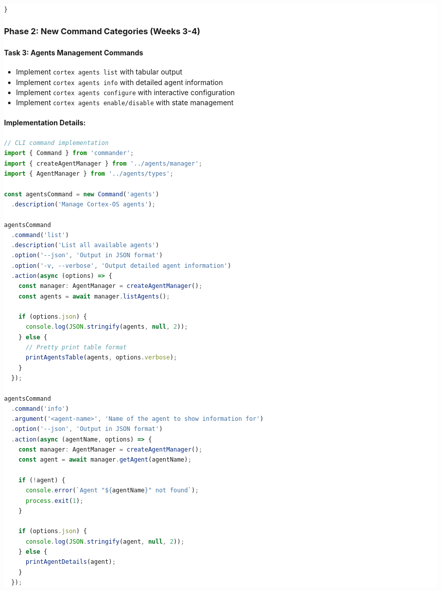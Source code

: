 ```typescript
}
```

### Phase 2: New Command Categories (Weeks 3-4)

#### Task 3: Agents Management Commands
- Implement `cortex agents list` with tabular output
- Implement `cortex agents info` with detailed agent information
- Implement `cortex agents configure` with interactive configuration
- Implement `cortex agents enable/disable` with state management

#### Implementation Details:
```typescript
// CLI command implementation
import { Command } from 'commander';
import { createAgentManager } from '../agents/manager';
import { AgentManager } from '../agents/types';

const agentsCommand = new Command('agents')
  .description('Manage Cortex-OS agents');

agentsCommand
  .command('list')
  .description('List all available agents')
  .option('--json', 'Output in JSON format')
  .option('-v, --verbose', 'Output detailed agent information')
  .action(async (options) => {
    const manager: AgentManager = createAgentManager();
    const agents = await manager.listAgents();
    
    if (options.json) {
      console.log(JSON.stringify(agents, null, 2));
    } else {
      // Pretty print table format
      printAgentsTable(agents, options.verbose);
    }
  });

agentsCommand
  .command('info')
  .argument('<agent-name>', 'Name of the agent to show information for')
  .option('--json', 'Output in JSON format')
  .action(async (agentName, options) => {
    const manager: AgentManager = createAgentManager();
    const agent = await manager.getAgent(agentName);
    
    if (!agent) {
      console.error(`Agent "${agentName}" not found`);
      process.exit(1);
    }
    
    if (options.json) {
      console.log(JSON.stringify(agent, null, 2));
    } else {
      printAgentDetails(agent);
    }
  });
```
